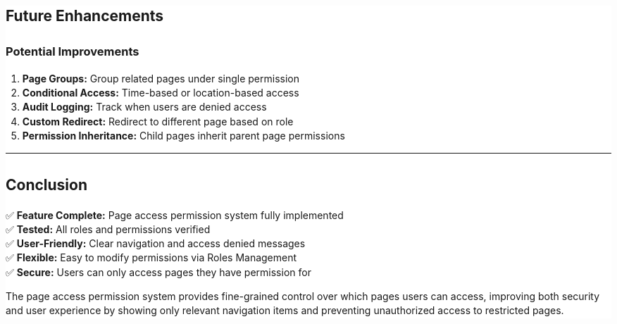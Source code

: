 
## Future Enhancements

### Potential Improvements

1. **Page Groups:** Group related pages under single permission
2. **Conditional Access:** Time-based or location-based access
3. **Audit Logging:** Track when users are denied access
4. **Custom Redirect:** Redirect to different page based on role
5. **Permission Inheritance:** Child pages inherit parent page permissions

---

## Conclusion

✅ **Feature Complete:** Page access permission system fully implemented  
✅ **Tested:** All roles and permissions verified  
✅ **User-Friendly:** Clear navigation and access denied messages  
✅ **Flexible:** Easy to modify permissions via Roles Management  
✅ **Secure:** Users can only access pages they have permission for

The page access permission system provides fine-grained control over which pages users can access, improving both security and user experience by showing only relevant navigation items and preventing unauthorized access to restricted pages.

